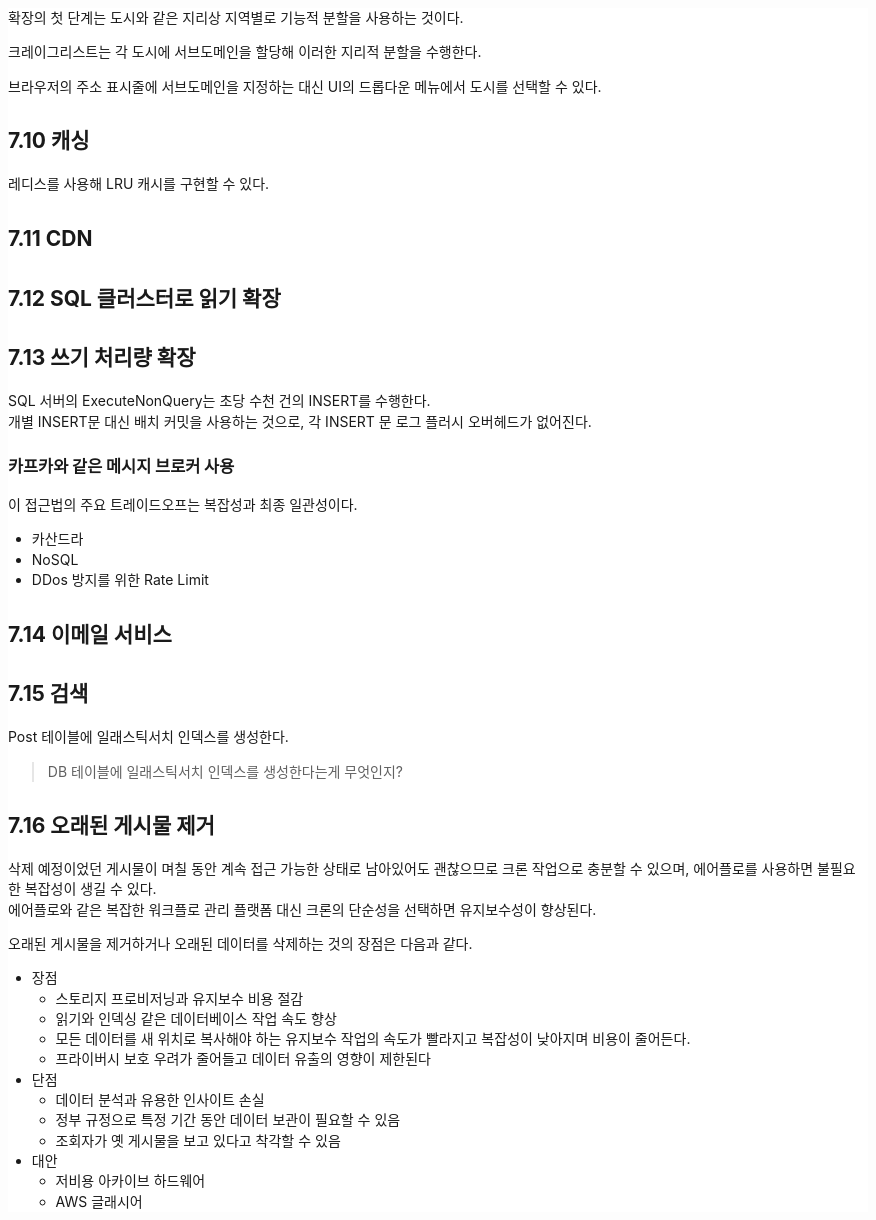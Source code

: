 확장의 첫 단계는 도시와 같은 지리상 지역별로 기능적 분할을 사용하는 것이다.  

크레이그리스트는 각 도시에 서브도메인을 할당해 이러한 지리적 분할을 수행한다.  

브라우저의 주소 표시줄에 서브도메인을 지정하는 대신 UI의 드롭다운 메뉴에서 도시를 선택할 수 있다.  


## 7.10 캐싱

레디스를 사용해 LRU 캐시를 구현할 수 있다.  


## 7.11 CDN


## 7.12 SQL 클러스터로 읽기 확장


## 7.13 쓰기 처리량 확장

SQL 서버의 ExecuteNonQuery는 초당 수천 건의 INSERT를 수행한다.  
개별 INSERT문 대신 배치 커밋을 사용하는 것으로, 각 INSERT 문 로그 플러시 오버헤드가 없어진다.  

### 카프카와 같은 메시지 브로커 사용

이 접근법의 주요 트레이드오프는 복잡성과 최종 일관성이다.  

- 카산드라
- NoSQL
- DDos 방지를 위한 Rate Limit


## 7.14 이메일 서비스


## 7.15 검색

Post 테이블에 일래스틱서치 인덱스를 생성한다.  

> DB 테이블에 일래스틱서치 인덱스를 생성한다는게 무엇인지?


## 7.16 오래된 게시물 제거

삭제 예정이었던 게시물이 며칠 동안 계속 접근 가능한 상태로 남아있어도 괜찮으므로 크론 작업으로 충분할 수 있으며, 에어플로를 사용하면 불필요한 복잡성이 생길 수 있다.  
에어플로와 같은 복잡한 워크플로 관리 플랫폼 대신 크론의 단순성을 선택하면 유지보수성이 향상된다.  

오래된 게시물을 제거하거나 오래된 데이터를 삭제하는 것의 장점은 다음과 같다.  
- 장점
  - 스토리지 프로비저닝과 유지보수 비용 절감
  - 읽기와 인덱싱 같은 데이터베이스 작업 속도 향상
  - 모든 데이터를 새 위치로 복사해야 하는 유지보수 작업의 속도가 빨라지고 복잡성이 낮아지며 비용이 줄어든다.
  - 프라이버시 보호 우려가 줄어들고 데이터 유출의 영향이 제한된다
- 단점
  - 데이터 분석과 유용한 인사이트 손실
  - 정부 규정으로 특정 기간 동안 데이터 보관이 필요할 수 있음
  - 조회자가 옛 게시물을 보고 있다고 착각할 수 있음
- 대안
  - 저비용 아카이브 하드웨어
  - AWS 글래시어
